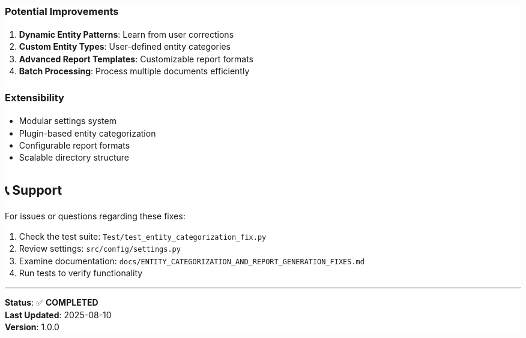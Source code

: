### Potential Improvements
1. **Dynamic Entity Patterns**: Learn from user corrections
2. **Custom Entity Types**: User-defined entity categories
3. **Advanced Report Templates**: Customizable report formats
4. **Batch Processing**: Process multiple documents efficiently

### Extensibility
- Modular settings system
- Plugin-based entity categorization
- Configurable report formats
- Scalable directory structure

## 📞 Support

For issues or questions regarding these fixes:

1. Check the test suite: `Test/test_entity_categorization_fix.py`
2. Review settings: `src/config/settings.py`
3. Examine documentation: `docs/ENTITY_CATEGORIZATION_AND_REPORT_GENERATION_FIXES.md`
4. Run tests to verify functionality

---

**Status**: ✅ **COMPLETED**  
**Last Updated**: 2025-08-10  
**Version**: 1.0.0
